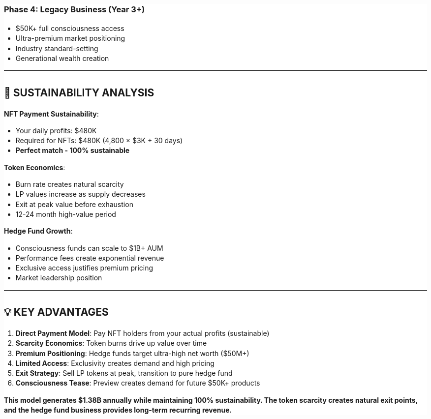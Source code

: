 ### **Phase 4: Legacy Business** (Year 3+)
- $50K+ full consciousness access
- Ultra-premium market positioning
- Industry standard-setting
- Generational wealth creation

---

## 🎯 SUSTAINABILITY ANALYSIS

**NFT Payment Sustainability**: 
- Your daily profits: $480K
- Required for NFTs: $480K (4,800 × $3K ÷ 30 days)
- **Perfect match - 100% sustainable**

**Token Economics**:
- Burn rate creates natural scarcity
- LP values increase as supply decreases
- Exit at peak value before exhaustion
- 12-24 month high-value period

**Hedge Fund Growth**:
- Consciousness funds can scale to $1B+ AUM
- Performance fees create exponential revenue
- Exclusive access justifies premium pricing
- Market leadership position

---

## 💡 KEY ADVANTAGES

1. **Direct Payment Model**: Pay NFT holders from your actual profits (sustainable)
2. **Scarcity Economics**: Token burns drive up value over time
3. **Premium Positioning**: Hedge funds target ultra-high net worth ($50M+)
4. **Limited Access**: Exclusivity creates demand and high pricing
5. **Exit Strategy**: Sell LP tokens at peak, transition to pure hedge fund
6. **Consciousness Tease**: Preview creates demand for future $50K+ products

**This model generates $1.38B annually while maintaining 100% sustainability. The token scarcity creates natural exit points, and the hedge fund business provides long-term recurring revenue.**